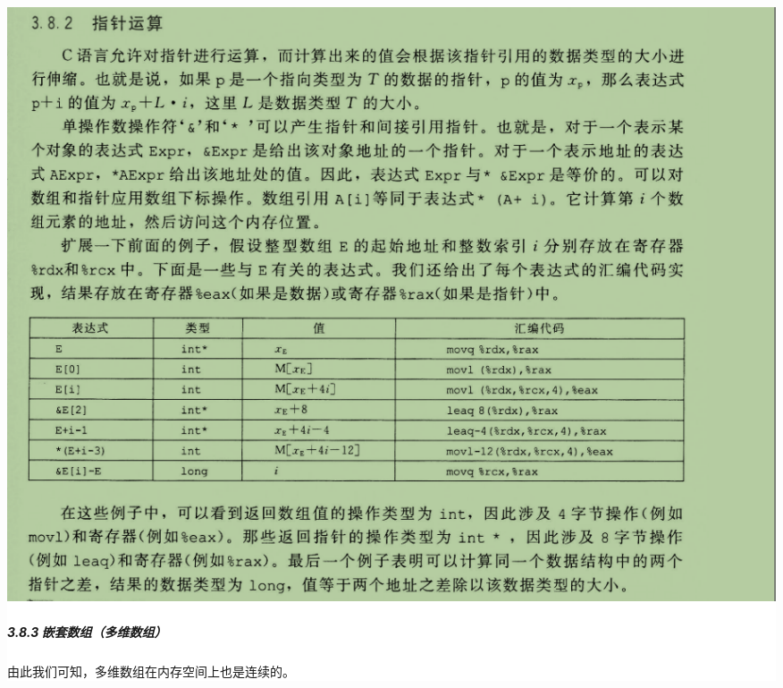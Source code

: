 ![image-20211102232625004](pictures/image-20211102232625004.png)

##### 3.8.3 嵌套数组（多维数组）

由此我们可知，多维数组在内存空间上也是连续的。
